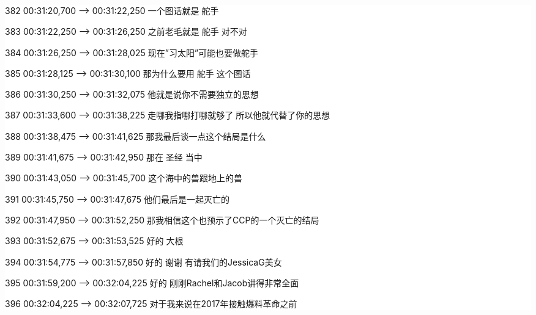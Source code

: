 382
00:31:20,700 –&gt; 00:31:22,250
一个图话就是 舵手
 
383
00:31:22,250 –&gt; 00:31:26,250
之前老毛就是 舵手 对不对
 
384
00:31:26,250 –&gt; 00:31:28,025
现在”习太阳”可能也要做舵手
 
385
00:31:28,125 –&gt; 00:31:30,100
那为什么要用 舵手 这个图话
 
386
00:31:30,250 –&gt; 00:31:32,075
他就是说你不需要独立的思想
 
387
00:31:33,600 –&gt; 00:31:38,225
走哪我指哪打哪就够了 所以他就代替了你的思想
 
388
00:31:38,475 –&gt; 00:31:41,625
那我最后谈一点这个结局是什么
 
389
00:31:41,675 –&gt; 00:31:42,950
那在 圣经 当中
 
390
00:31:43,050 –&gt; 00:31:45,700
这个海中的兽跟地上的兽
 
391
00:31:45,750 –&gt; 00:31:47,675
他们最后是一起灭亡的
 
392
00:31:47,950 –&gt; 00:31:52,250
那我相信这个也预示了CCP的一个灭亡的结局
 
393
00:31:52,675 –&gt; 00:31:53,525
好的 大根
 
394
00:31:54,775 –&gt; 00:31:57,850
好的 谢谢 有请我们的JessicaG美女
 
395
00:31:59,200 –&gt; 00:32:04,225
好的 刚刚Rachel和Jacob讲得非常全面
 
396
00:32:04,225 –&gt; 00:32:07,725
对于我来说在2017年接触爆料革命之前
 
